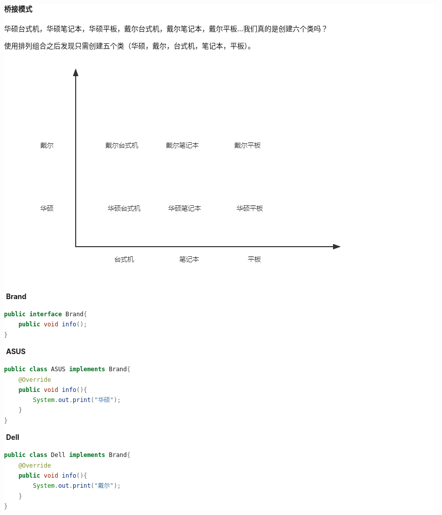 #### 桥接模式

​		华硕台式机，华硕笔记本，华硕平板，戴尔台式机，戴尔笔记本，戴尔平板...我们真的是创建六个类吗？

​		使用排列组合之后发现只需创建五个类（华硕，戴尔，台式机，笔记本，平板）。

![](面试-2022-6-9/bridge.png)

​		**Brand**

```java
public interface Brand{
    public void info();
}
```

​		**ASUS**

```java
public class ASUS implements Brand{
    @Override
    public void info(){
        System.out.print("华硕");
    }
}
```

​		**Dell**

```java
public class Dell implements Brand{
    @Override
    public void info(){
        System.out.print("戴尔");
    }
}
```
